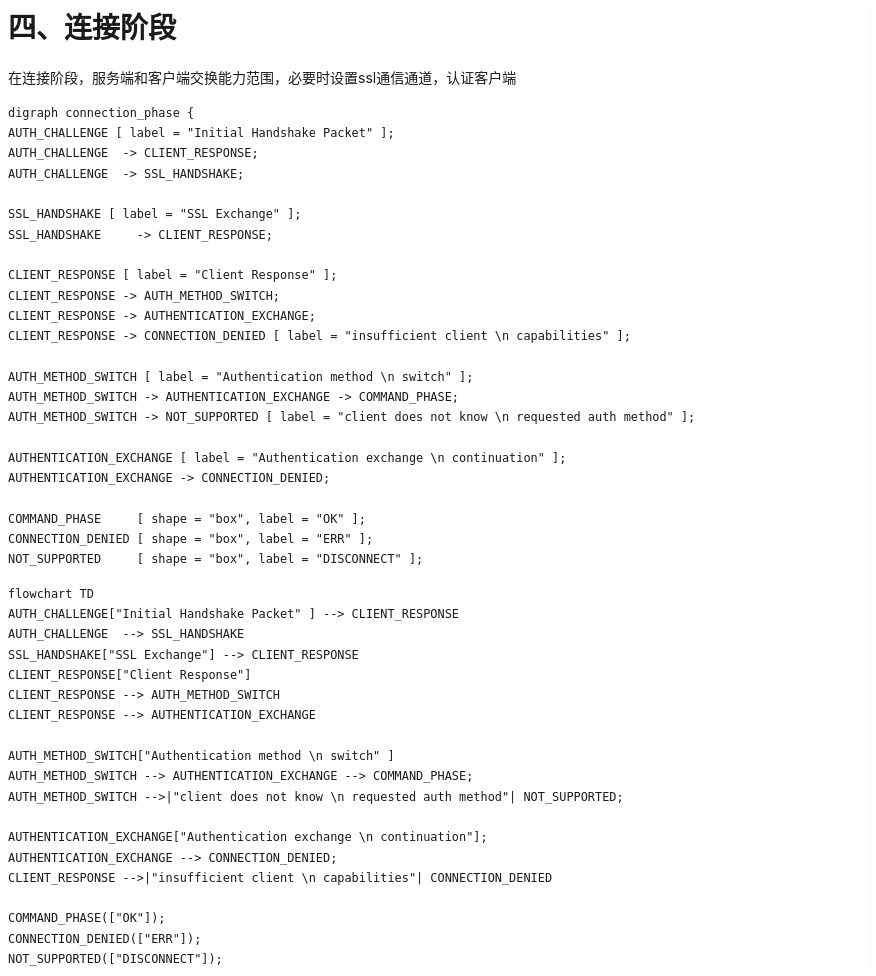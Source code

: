 

# 四、连接阶段

在连接阶段，服务端和客户端交换能力范围，必要时设置ssl通信通道，认证客户端

```
digraph connection_phase {
AUTH_CHALLENGE [ label = "Initial Handshake Packet" ];
AUTH_CHALLENGE  -> CLIENT_RESPONSE;
AUTH_CHALLENGE  -> SSL_HANDSHAKE;

SSL_HANDSHAKE [ label = "SSL Exchange" ];
SSL_HANDSHAKE     -> CLIENT_RESPONSE;

CLIENT_RESPONSE [ label = "Client Response" ];
CLIENT_RESPONSE -> AUTH_METHOD_SWITCH;
CLIENT_RESPONSE -> AUTHENTICATION_EXCHANGE;
CLIENT_RESPONSE -> CONNECTION_DENIED [ label = "insufficient client \n capabilities" ];

AUTH_METHOD_SWITCH [ label = "Authentication method \n switch" ];
AUTH_METHOD_SWITCH -> AUTHENTICATION_EXCHANGE -> COMMAND_PHASE;
AUTH_METHOD_SWITCH -> NOT_SUPPORTED [ label = "client does not know \n requested auth method" ];

AUTHENTICATION_EXCHANGE [ label = "Authentication exchange \n continuation" ];
AUTHENTICATION_EXCHANGE -> CONNECTION_DENIED;

COMMAND_PHASE     [ shape = "box", label = "OK" ];
CONNECTION_DENIED [ shape = "box", label = "ERR" ];
NOT_SUPPORTED     [ shape = "box", label = "DISCONNECT" ];
```



```mermaid
flowchart TD
AUTH_CHALLENGE["Initial Handshake Packet" ] --> CLIENT_RESPONSE
AUTH_CHALLENGE  --> SSL_HANDSHAKE
SSL_HANDSHAKE["SSL Exchange"] --> CLIENT_RESPONSE
CLIENT_RESPONSE["Client Response"]
CLIENT_RESPONSE --> AUTH_METHOD_SWITCH
CLIENT_RESPONSE --> AUTHENTICATION_EXCHANGE

AUTH_METHOD_SWITCH["Authentication method \n switch" ]
AUTH_METHOD_SWITCH --> AUTHENTICATION_EXCHANGE --> COMMAND_PHASE;
AUTH_METHOD_SWITCH -->|"client does not know \n requested auth method"| NOT_SUPPORTED;

AUTHENTICATION_EXCHANGE["Authentication exchange \n continuation"];
AUTHENTICATION_EXCHANGE --> CONNECTION_DENIED;
CLIENT_RESPONSE -->|"insufficient client \n capabilities"| CONNECTION_DENIED

COMMAND_PHASE(["OK"]);
CONNECTION_DENIED(["ERR"]);
NOT_SUPPORTED(["DISCONNECT"]);

```
